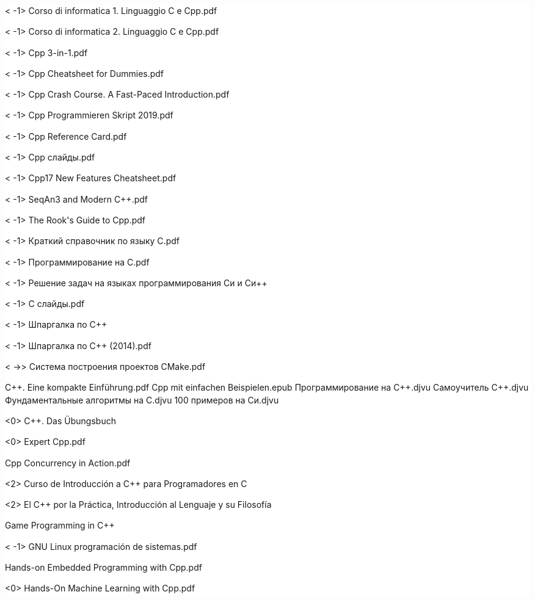 < -1> Corso di informatica 1. Linguaggio C e Cpp.pdf

< -1> Corso di informatica 2. Linguaggio C e Cpp.pdf

< -1> Cpp 3-in-1.pdf

< -1> Cpp Cheatsheet for Dummies.pdf

< -1> Cpp Crash Course. A Fast-Paced Introduction.pdf

< -1> Cpp Programmieren Skript 2019.pdf

< -1> Cpp Reference Card.pdf

< -1> Cpp слайды.pdf

< -1> Cpp17 New Features Cheatsheet.pdf

< -1> SeqAn3 and Modern C++.pdf

< -1> The Rook's Guide to Cpp.pdf

< -1> Краткий справочник по языку C.pdf

< -1> Программирование на С.pdf

< -1> Решение задач на языках программирования Си и Си++

< -1> С слайды.pdf

< -1> Шпаргалка по C++

< -1> Шпаргалка по C++ (2014).pdf

< →> Система построения проектов CMake.pdf

<?> C++. Eine kompakte Einführung.pdf

<?> Cpp mit einfachen Beispielen.epub

<?> Программирование на C++.djvu

<?> Самоучитель С++.djvu

<?> Фундаментальные алгоритмы на C.djvu

<?> 100 примеров на Си.djvu

<0> C++. Das Übungsbuch

<0> Expert Cpp.pdf 

<M> Cpp Concurrency in Action.pdf

<2> Curso de Introducción a C++ para Programadores en C

<2> El C++ por la Práctica, Introducción al Lenguaje y su Filosofía

<M> Game Programming in C++

< -1> GNU Linux programación de sistemas.pdf

<M> Hands-on Embedded Programming with Cpp.pdf

<0> Hands-On Machine Learning with Cpp.pdf
